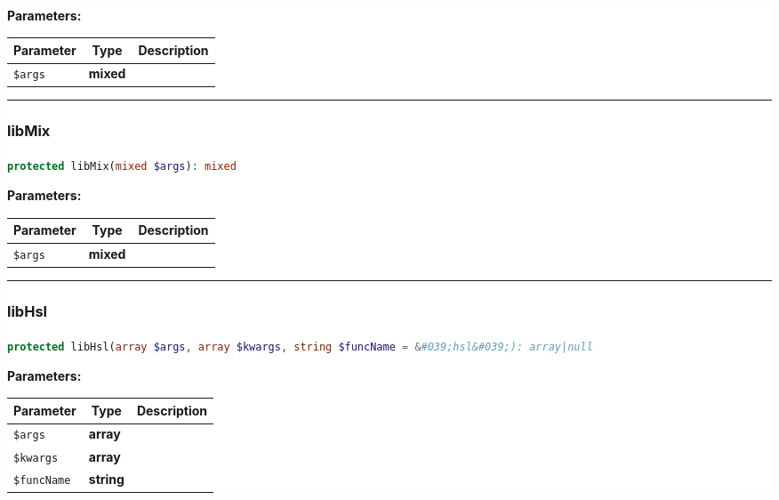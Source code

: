 


**Parameters:**

| Parameter | Type | Description |
|-----------|------|-------------|
| `$args` | **mixed** |  |





***

### libMix



```php
protected libMix(mixed $args): mixed
```








**Parameters:**

| Parameter | Type | Description |
|-----------|------|-------------|
| `$args` | **mixed** |  |





***

### libHsl



```php
protected libHsl(array $args, array $kwargs, string $funcName = &#039;hsl&#039;): array|null
```








**Parameters:**

| Parameter | Type | Description |
|-----------|------|-------------|
| `$args` | **array** |  |
| `$kwargs` | **array** |  |
| `$funcName` | **string** |  |
